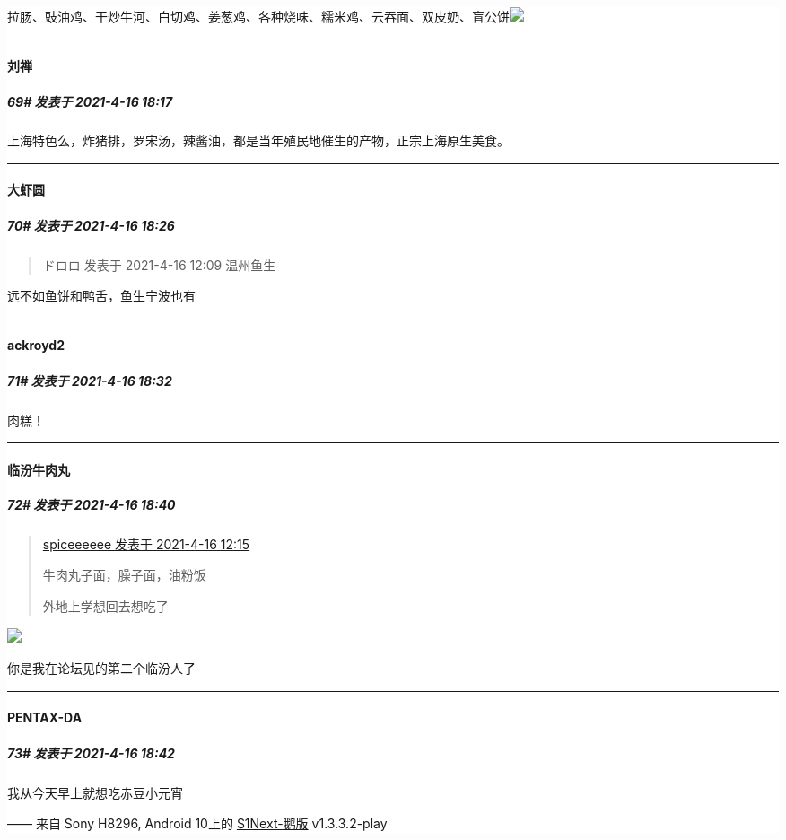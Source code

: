 
拉肠、豉油鸡、干炒牛河、白切鸡、姜葱鸡、各种烧味、糯米鸡、云吞面、双皮奶、盲公饼<img src="https://static.saraba1st.com/image/smiley/face2017/075.png" referrerpolicy="no-referrer">


*****

####  刘禅  
##### 69#       发表于 2021-4-16 18:17


上海特色么，炸猪排，罗宋汤，辣酱油，都是当年殖民地催生的产物，正宗上海原生美食。


*****

####  大虾圆  
##### 70#       发表于 2021-4-16 18:26


<blockquote>ドロロ 发表于 2021-4-16 12:09
温州鱼生</blockquote>
远不如鱼饼和鸭舌，鱼生宁波也有


*****

####  ackroyd2  
##### 71#       发表于 2021-4-16 18:32


肉糕！


*****

####  临汾牛肉丸  
##### 72#       发表于 2021-4-16 18:40


<blockquote><a href="httphttps://bbs.saraba1st.com/2b/forum.php?mod=redirect&amp;goto=findpost&amp;pid=50956128&amp;ptid=1999316" target="_blank">spiceeeeee 发表于 2021-4-16 12:15</a>

牛肉丸子面，臊子面，油粉饭

外地上学想回去想吃了</blockquote>
<img src="https://static.saraba1st.com/image/smiley/face2017/013.png" referrerpolicy="no-referrer">

你是我在论坛见的第二个临汾人了


*****

####  PENTAX-DA  
##### 73#       发表于 2021-4-16 18:42


我从今天早上就想吃赤豆小元宵

—— 来自 Sony H8296, Android 10上的 [S1Next-鹅版](https://github.com/ykrank/S1-Next/releases) v1.3.3.2-play
